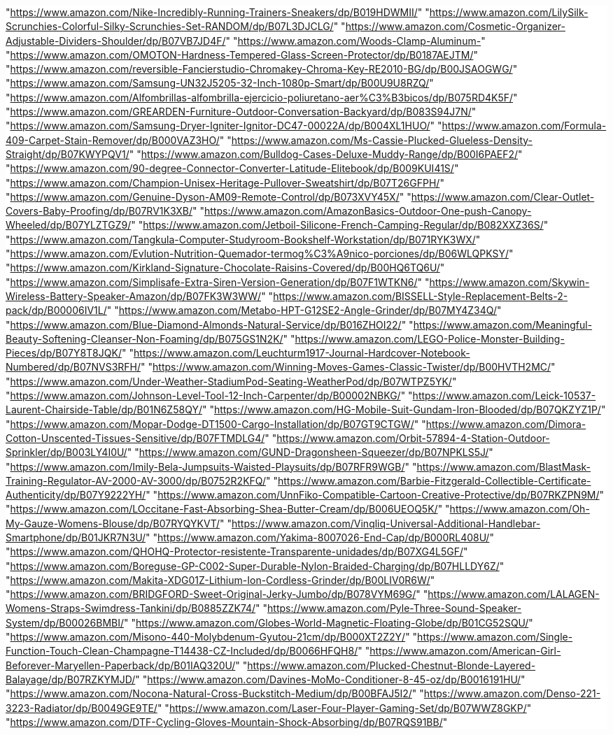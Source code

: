 "https://www.amazon.com/Nike-Incredibly-Running-Trainers-Sneakers/dp/B019HDWMII/"
"https://www.amazon.com/LilySilk-Scrunchies-Colorful-Silky-Scrunchies-Set-RANDOM/dp/B07L3DJCLG/"
"https://www.amazon.com/Cosmetic-Organizer-Adjustable-Dividers-Shoulder/dp/B07VB7JD4F/"
"https://www.amazon.com/Woods-Clamp-Aluminum-"
"https://www.amazon.com/OMOTON-Hardness-Tempered-Glass-Screen-Protector/dp/B0187AEJTM/"
"https://www.amazon.com/reversible-Fancierstudio-Chromakey-Chroma-Key-RE2010-BG/dp/B00JSAOGWG/"
"https://www.amazon.com/Samsung-UN32J5205-32-Inch-1080p-Smart/dp/B00U9U8RZQ/"
"https://www.amazon.com/Alfombrillas-alfombrilla-ejercicio-poliuretano-aer%C3%B3bicos/dp/B075RD4K5F/"
"https://www.amazon.com/GREARDEN-Furniture-Outdoor-Conversation-Backyard/dp/B083S94J7N/"
"https://www.amazon.com/Samsung-Dryer-Igniter-Ignitor-DC47-00022A/dp/B004XL1HUO/"
"https://www.amazon.com/Formula-409-Carpet-Stain-Remover/dp/B000VAZ3HO/"
"https://www.amazon.com/Ms-Cassie-Plucked-Glueless-Density-Straight/dp/B07KWYPQV1/"
"https://www.amazon.com/Bulldog-Cases-Deluxe-Muddy-Range/dp/B00I6PAEF2/"
"https://www.amazon.com/90-degree-Connector-Converter-Latitude-Elitebook/dp/B009KUI41S/"
"https://www.amazon.com/Champion-Unisex-Heritage-Pullover-Sweatshirt/dp/B07T26GFPH/"
"https://www.amazon.com/Genuine-Dyson-AM09-Remote-Control/dp/B073XVY45X/"
"https://www.amazon.com/Clear-Outlet-Covers-Baby-Proofing/dp/B07RV1K3XB/"
"https://www.amazon.com/AmazonBasics-Outdoor-One-push-Canopy-Wheeled/dp/B07YLZTGZ9/"
"https://www.amazon.com/Jetboil-Silicone-French-Camping-Regular/dp/B082XXZ36S/"
"https://www.amazon.com/Tangkula-Computer-Studyroom-Bookshelf-Workstation/dp/B071RYK3WX/"
"https://www.amazon.com/Evlution-Nutrition-Quemador-termog%C3%A9nico-porciones/dp/B06WLQPKSY/"
"https://www.amazon.com/Kirkland-Signature-Chocolate-Raisins-Covered/dp/B00HQ6TQ6U/"
"https://www.amazon.com/Simplisafe-Extra-Siren-Version-Generation/dp/B07F1WTKN6/"
"https://www.amazon.com/Skywin-Wireless-Battery-Speaker-Amazon/dp/B07FK3W3WW/"
"https://www.amazon.com/BISSELL-Style-Replacement-Belts-2-pack/dp/B00006IV1L/"
"https://www.amazon.com/Metabo-HPT-G12SE2-Angle-Grinder/dp/B07MY4Z34Q/"
"https://www.amazon.com/Blue-Diamond-Almonds-Natural-Service/dp/B016ZHOI22/"
"https://www.amazon.com/Meaningful-Beauty-Softening-Cleanser-Non-Foaming/dp/B075GS1N2K/"
"https://www.amazon.com/LEGO-Police-Monster-Building-Pieces/dp/B07Y8T8JQK/"
"https://www.amazon.com/Leuchturm1917-Journal-Hardcover-Notebook-Numbered/dp/B07NVS3RFH/"
"https://www.amazon.com/Winning-Moves-Games-Classic-Twister/dp/B00HVTH2MC/"
"https://www.amazon.com/Under-Weather-StadiumPod-Seating-WeatherPod/dp/B07WTPZ5YK/"
"https://www.amazon.com/Johnson-Level-Tool-12-Inch-Carpenter/dp/B00002NBKG/"
"https://www.amazon.com/Leick-10537-Laurent-Chairside-Table/dp/B01N6Z58QY/"
"https://www.amazon.com/HG-Mobile-Suit-Gundam-Iron-Blooded/dp/B07QKZYZ1P/"
"https://www.amazon.com/Mopar-Dodge-DT1500-Cargo-Installation/dp/B07GT9CTGW/"
"https://www.amazon.com/Dimora-Cotton-Unscented-Tissues-Sensitive/dp/B07FTMDLG4/"
"https://www.amazon.com/Orbit-57894-4-Station-Outdoor-Sprinkler/dp/B003LY4I0U/"
"https://www.amazon.com/GUND-Dragonsheen-Squeezer/dp/B07NPKLS5J/"
"https://www.amazon.com/Imily-Bela-Jumpsuits-Waisted-Playsuits/dp/B07RFR9WGB/"
"https://www.amazon.com/BlastMask-Training-Regulator-AV-2000-AV-3000/dp/B0752R2KFQ/"
"https://www.amazon.com/Barbie-Fitzgerald-Collectible-Certificate-Authenticity/dp/B07Y9222YH/"
"https://www.amazon.com/UnnFiko-Compatible-Cartoon-Creative-Protective/dp/B07RKZPN9M/"
"https://www.amazon.com/LOccitane-Fast-Absorbing-Shea-Butter-Cream/dp/B006UEOQ5K/"
"https://www.amazon.com/Oh-My-Gauze-Womens-Blouse/dp/B07RYQYKVT/"
"https://www.amazon.com/Vinqliq-Universal-Additional-Handlebar-Smartphone/dp/B01JKR7N3U/"
"https://www.amazon.com/Yakima-8007026-End-Cap/dp/B000RL408U/"
"https://www.amazon.com/QHOHQ-Protector-resistente-Transparente-unidades/dp/B07XG4L5GF/"
"https://www.amazon.com/Boreguse-GP-C002-Super-Durable-Nylon-Braided-Charging/dp/B07HLLDY6Z/"
"https://www.amazon.com/Makita-XDG01Z-Lithium-Ion-Cordless-Grinder/dp/B00LIV0R6W/"
"https://www.amazon.com/BRIDGFORD-Sweet-Original-Jerky-Jumbo/dp/B078VYM69G/"
"https://www.amazon.com/LALAGEN-Womens-Straps-Swimdress-Tankini/dp/B0885ZZK74/"
"https://www.amazon.com/Pyle-Three-Sound-Speaker-System/dp/B00026BMBI/"
"https://www.amazon.com/Globes-World-Magnetic-Floating-Globe/dp/B01CG52SQU/"
"https://www.amazon.com/Misono-440-Molybdenum-Gyutou-21cm/dp/B000XT2Z2Y/"
"https://www.amazon.com/Single-Function-Touch-Clean-Champagne-T14438-CZ-Included/dp/B0066HFQH8/"
"https://www.amazon.com/American-Girl-Beforever-Maryellen-Paperback/dp/B01IAQ320U/"
"https://www.amazon.com/Plucked-Chestnut-Blonde-Layered-Balayage/dp/B07RZKYMJD/"
"https://www.amazon.com/Davines-MoMo-Conditioner-8-45-oz/dp/B0016191HU/"
"https://www.amazon.com/Nocona-Natural-Cross-Buckstitch-Medium/dp/B00BFAJ5I2/"
"https://www.amazon.com/Denso-221-3223-Radiator/dp/B0049GE9TE/"
"https://www.amazon.com/Laser-Four-Player-Gaming-Set/dp/B07WWZ8GKP/"
"https://www.amazon.com/DTF-Cycling-Gloves-Mountain-Shock-Absorbing/dp/B07RQS91BB/"